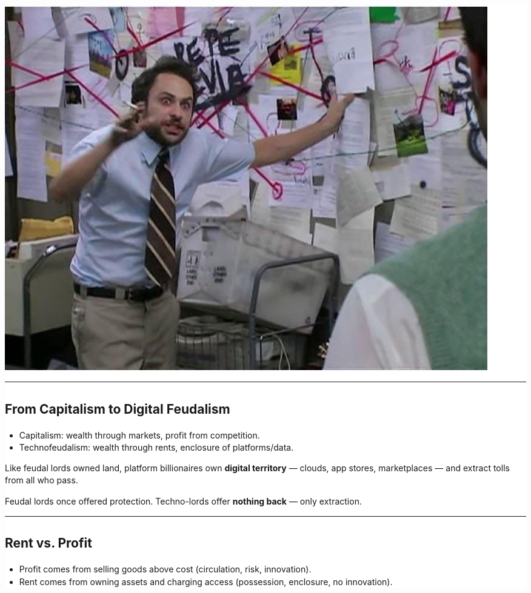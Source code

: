 ![Alt text: Meme of Charlie Day in front of a chaotic corkboard with red string, looking frantic and conspiratorial. Used here as a metaphor for mapping the connections between capitalism, technofeudalism, Dark Enlightenment, fascism, MAGA, and billionaire power structures.](../assets/conspiracy-wall.jpg)

---

## From Capitalism to Digital Feudalism

* Capitalism: wealth through markets, profit from competition.
* Technofeudalism: wealth through rents, enclosure of platforms/data.

Like feudal lords owned land, platform billionaires own **digital territory** — clouds, app stores, marketplaces — and extract tolls from all who pass.

Feudal lords once offered protection.
Techno-lords offer **nothing back** — only extraction.

---

## Rent vs. Profit

* Profit comes from selling goods above cost (circulation, risk, innovation).
* Rent comes from owning assets and charging access (possession, enclosure, no innovation).
